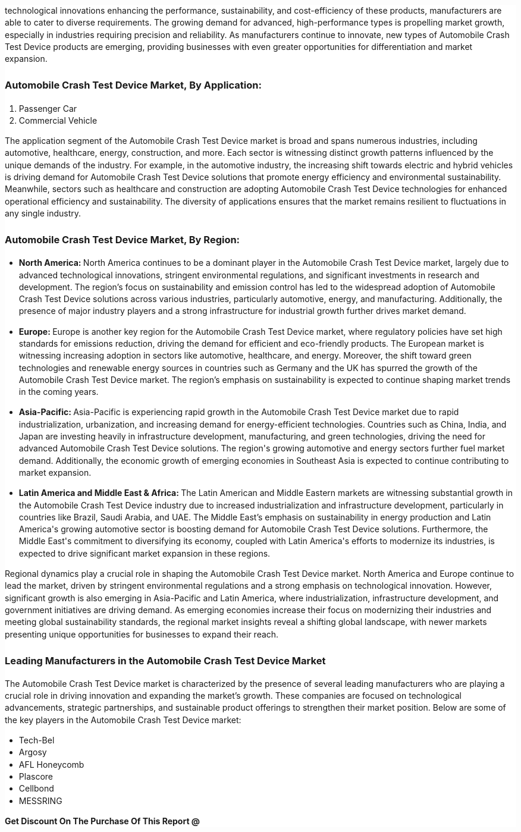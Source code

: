 technological innovations enhancing the performance, sustainability, and cost-efficiency of these products, manufacturers are able to cater to diverse requirements. The growing demand for advanced, high-performance types is propelling market growth, especially in industries requiring precision and reliability. As manufacturers continue to innovate, new types of Automobile Crash Test Device products are emerging, providing businesses with even greater opportunities for differentiation and market expansion.</p><h3>Automobile Crash Test Device Market,&nbsp;By Application:</h3><ol><li>Passenger Car<li> Commercial Vehicle</li></ol><p>The application segment of the Automobile Crash Test Device market is broad and spans numerous industries, including automotive, healthcare, energy, construction, and more. Each sector is witnessing distinct growth patterns influenced by the unique demands of the industry. For example, in the automotive industry, the increasing shift towards electric and hybrid vehicles is driving demand for Automobile Crash Test Device solutions that promote energy efficiency and environmental sustainability. Meanwhile, sectors such as healthcare and construction are adopting Automobile Crash Test Device technologies for enhanced operational efficiency and sustainability. The diversity of applications ensures that the market remains resilient to fluctuations in any single industry.</p><h3>Automobile Crash Test Device Market, By Region:</h3><ul><li><p><strong>North America:&nbsp;</strong>North America continues to be a dominant player in the Automobile Crash Test Device market, largely due to advanced technological innovations, stringent environmental regulations, and significant investments in research and development. The region&rsquo;s focus on sustainability and emission control has led to the widespread adoption of Automobile Crash Test Device solutions across various industries, particularly automotive, energy, and manufacturing. Additionally, the presence of major industry players and a strong infrastructure for industrial growth further drives market demand.</p></li><li><p><strong><strong>Europe:&nbsp;</strong></strong>Europe is another key region for the Automobile Crash Test Device market, where regulatory policies have set high standards for emissions reduction, driving the demand for efficient and eco-friendly products. The European market is witnessing increasing adoption in sectors like automotive, healthcare, and energy. Moreover, the shift toward green technologies and renewable energy sources in countries such as Germany and the UK has spurred the growth of the Automobile Crash Test Device market. The region&rsquo;s emphasis on sustainability is expected to continue shaping market trends in the coming years.</p></li><li><p><strong><strong>Asia-Pacific:&nbsp;</strong></strong>Asia-Pacific is experiencing rapid growth in the Automobile Crash Test Device market due to rapid industrialization, urbanization, and increasing demand for energy-efficient technologies. Countries such as China, India, and Japan are investing heavily in infrastructure development, manufacturing, and green technologies, driving the need for advanced Automobile Crash Test Device solutions. The region's growing automotive and energy sectors further fuel market demand. Additionally, the economic growth of emerging economies in Southeast Asia is expected to continue contributing to market expansion.</p></li><li><p><strong><strong>Latin America and Middle East &amp; Africa:&nbsp;</strong></strong>The Latin American and Middle Eastern markets are witnessing substantial growth in the Automobile Crash Test Device industry due to increased industrialization and infrastructure development, particularly in countries like Brazil, Saudi Arabia, and UAE. The Middle East&rsquo;s emphasis on sustainability in energy production and Latin America's growing automotive sector is boosting demand for Automobile Crash Test Device solutions. Furthermore, the Middle East's commitment to diversifying its economy, coupled with Latin America's efforts to modernize its industries, is expected to drive significant market expansion in these regions.</p></li></ul><p>Regional dynamics play a crucial role in shaping the Automobile Crash Test Device market. North America and Europe continue to lead the market, driven by stringent environmental regulations and a strong emphasis on technological innovation. However, significant growth is also emerging in Asia-Pacific and Latin America, where industrialization, infrastructure development, and government initiatives are driving demand. As emerging economies increase their focus on modernizing their industries and meeting global sustainability standards, the regional market insights reveal a shifting global landscape, with newer markets presenting unique opportunities for businesses to expand their reach.</p><h3><strong>Leading Manufacturers in the Automobile Crash Test Device Market</strong></h3><p>The Automobile Crash Test Device market is characterized by the presence of several leading manufacturers who are playing a crucial role in driving innovation and expanding the market&rsquo;s growth. These companies are focused on technological advancements, strategic partnerships, and sustainable product offerings to strengthen their market position. Below are some of the key players in the Automobile Crash Test Device market:</p></div><div class="article-main__content" data-test-id="publishing-text-block"><ul><li><span class="">Tech-Bel<li> Argosy<li> AFL Honeycomb<li> Plascore<li> Cellbond<li> MESSRING</span></li></ul></div><div class="article-main__content" data-test-id="publishing-text-block"><p><span class="font-[700]"><strong>Get Discount On The Purchase Of This Report @</strong>